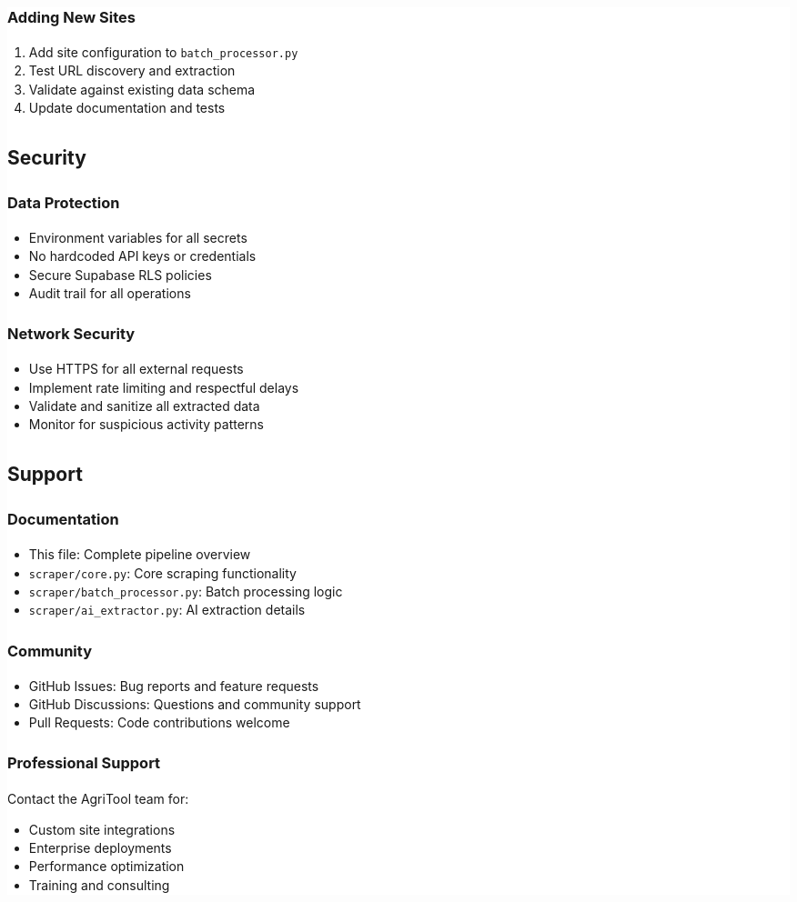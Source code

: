 ### Adding New Sites
1. Add site configuration to `batch_processor.py`
2. Test URL discovery and extraction
3. Validate against existing data schema
4. Update documentation and tests

## Security

### Data Protection
- Environment variables for all secrets
- No hardcoded API keys or credentials
- Secure Supabase RLS policies
- Audit trail for all operations

### Network Security
- Use HTTPS for all external requests
- Implement rate limiting and respectful delays
- Validate and sanitize all extracted data
- Monitor for suspicious activity patterns

## Support

### Documentation
- This file: Complete pipeline overview
- `scraper/core.py`: Core scraping functionality
- `scraper/batch_processor.py`: Batch processing logic
- `scraper/ai_extractor.py`: AI extraction details

### Community
- GitHub Issues: Bug reports and feature requests
- GitHub Discussions: Questions and community support
- Pull Requests: Code contributions welcome

### Professional Support
Contact the AgriTool team for:
- Custom site integrations
- Enterprise deployments
- Performance optimization
- Training and consulting
